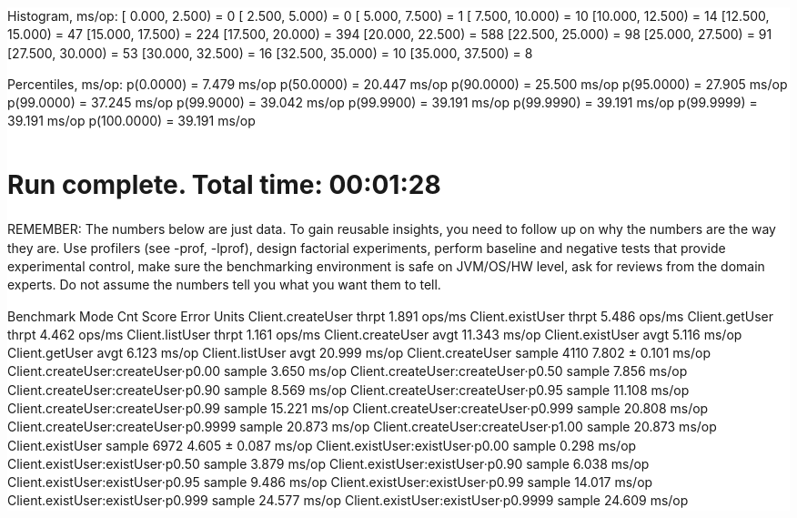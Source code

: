   Histogram, ms/op:
    [ 0.000,  2.500) = 0 
    [ 2.500,  5.000) = 0 
    [ 5.000,  7.500) = 1 
    [ 7.500, 10.000) = 10 
    [10.000, 12.500) = 14 
    [12.500, 15.000) = 47 
    [15.000, 17.500) = 224 
    [17.500, 20.000) = 394 
    [20.000, 22.500) = 588 
    [22.500, 25.000) = 98 
    [25.000, 27.500) = 91 
    [27.500, 30.000) = 53 
    [30.000, 32.500) = 16 
    [32.500, 35.000) = 10 
    [35.000, 37.500) = 8 

  Percentiles, ms/op:
      p(0.0000) =      7.479 ms/op
     p(50.0000) =     20.447 ms/op
     p(90.0000) =     25.500 ms/op
     p(95.0000) =     27.905 ms/op
     p(99.0000) =     37.245 ms/op
     p(99.9000) =     39.042 ms/op
     p(99.9900) =     39.191 ms/op
     p(99.9990) =     39.191 ms/op
     p(99.9999) =     39.191 ms/op
    p(100.0000) =     39.191 ms/op


# Run complete. Total time: 00:01:28

REMEMBER: The numbers below are just data. To gain reusable insights, you need to follow up on
why the numbers are the way they are. Use profilers (see -prof, -lprof), design factorial
experiments, perform baseline and negative tests that provide experimental control, make sure
the benchmarking environment is safe on JVM/OS/HW level, ask for reviews from the domain experts.
Do not assume the numbers tell you what you want them to tell.

Benchmark                               Mode   Cnt   Score   Error   Units
Client.createUser                      thrpt         1.891          ops/ms
Client.existUser                       thrpt         5.486          ops/ms
Client.getUser                         thrpt         4.462          ops/ms
Client.listUser                        thrpt         1.161          ops/ms
Client.createUser                       avgt        11.343           ms/op
Client.existUser                        avgt         5.116           ms/op
Client.getUser                          avgt         6.123           ms/op
Client.listUser                         avgt        20.999           ms/op
Client.createUser                     sample  4110   7.802 ± 0.101   ms/op
Client.createUser:createUser·p0.00    sample         3.650           ms/op
Client.createUser:createUser·p0.50    sample         7.856           ms/op
Client.createUser:createUser·p0.90    sample         8.569           ms/op
Client.createUser:createUser·p0.95    sample        11.108           ms/op
Client.createUser:createUser·p0.99    sample        15.221           ms/op
Client.createUser:createUser·p0.999   sample        20.808           ms/op
Client.createUser:createUser·p0.9999  sample        20.873           ms/op
Client.createUser:createUser·p1.00    sample        20.873           ms/op
Client.existUser                      sample  6972   4.605 ± 0.087   ms/op
Client.existUser:existUser·p0.00      sample         0.298           ms/op
Client.existUser:existUser·p0.50      sample         3.879           ms/op
Client.existUser:existUser·p0.90      sample         6.038           ms/op
Client.existUser:existUser·p0.95      sample         9.486           ms/op
Client.existUser:existUser·p0.99      sample        14.017           ms/op
Client.existUser:existUser·p0.999     sample        24.577           ms/op
Client.existUser:existUser·p0.9999    sample        24.609           ms/op